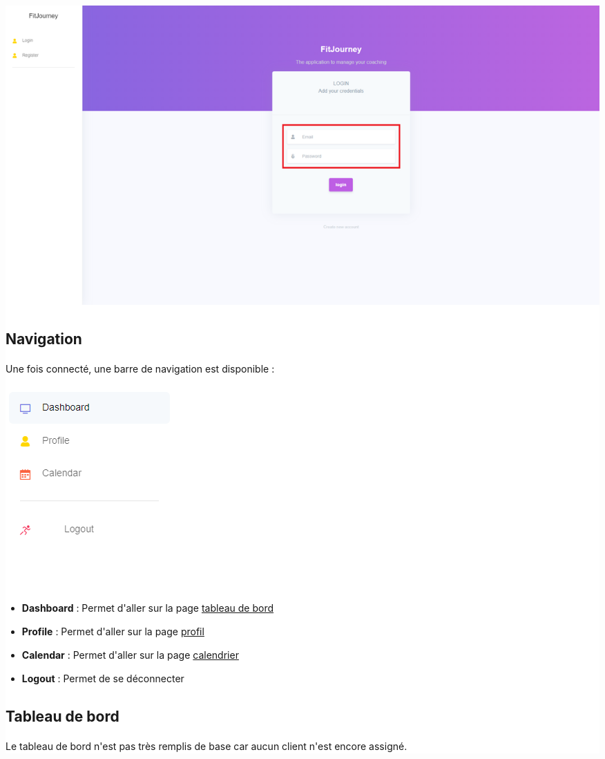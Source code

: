 ![Login](./img/user_guide/coach_login.PNG)

## Navigation
Une fois connecté, une barre de navigation est disponible :

![Coach nav](./img/user_guide/coach_nav.PNG)

* **Dashboard** : Permet d'aller sur la page [tableau de bord](#tableau-de-bord)
* **Profile** : Permet d'aller sur la page [profil](#profil)
* **Calendar** : Permet d'aller sur la page [calendrier](#calendrier)

* **Logout** : Permet de se déconnecter

## Tableau de bord
Le tableau de bord n'est pas très remplis de base car aucun client n'est encore assigné. 